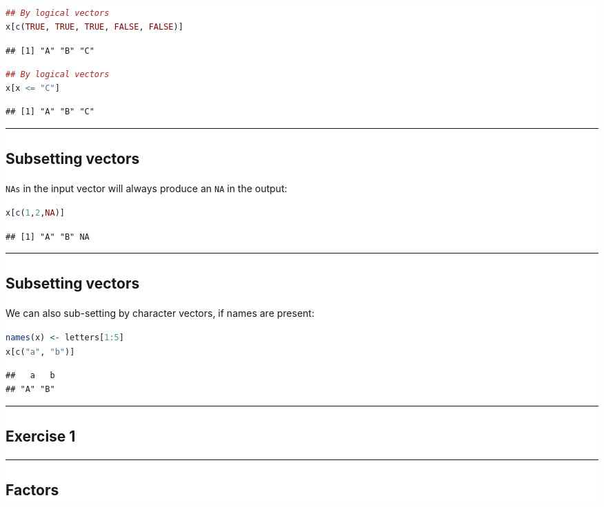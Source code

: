 
```r
## By logical vectors
x[c(TRUE, TRUE, TRUE, FALSE, FALSE)]
```

```
## [1] "A" "B" "C"
```

```r
## By logical vectors
x[x <= "C"]
```

```
## [1] "A" "B" "C"
```

---

## Subsetting vectors

`NAs` in the input vector will always produce an `NA` in the output:

```r
x[c(1,2,NA)]
```

```
## [1] "A" "B" NA
```

---

## Subsetting vectors

We can also sub-setting by character vectors, if names are present:

```r
names(x) <- letters[1:5]
x[c("a", "b")]
```

```
##   a   b 
## "A" "B"
```


---

## Exercise 1

---

## Factors
